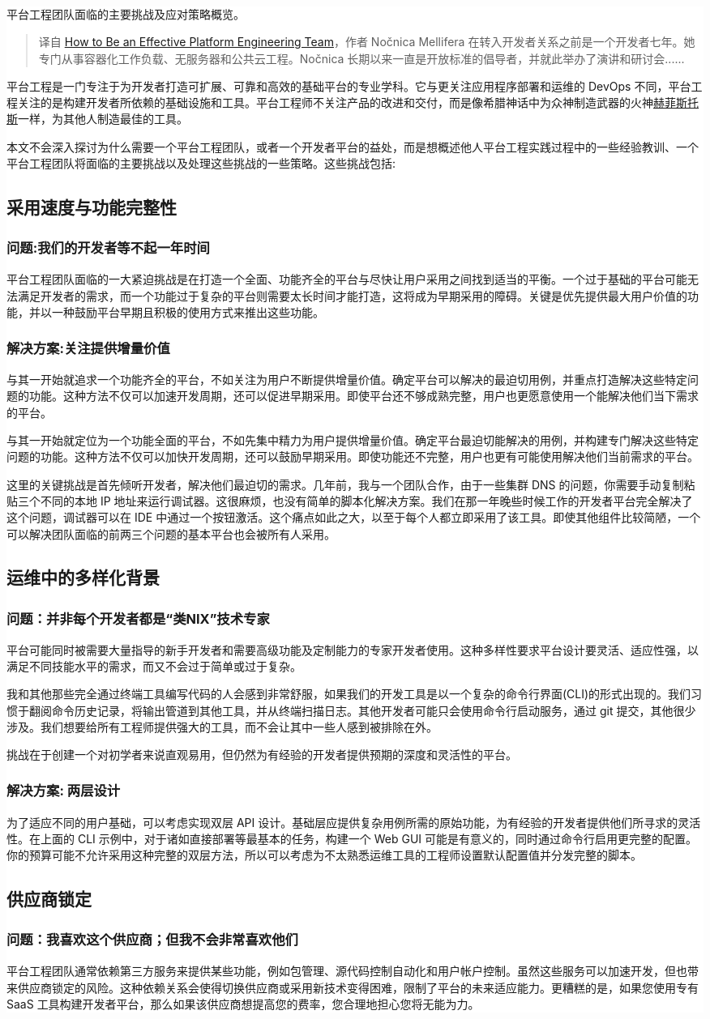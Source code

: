 


平台工程团队面临的主要挑战及应对策略概览。

> 译自 [How to Be an Effective Platform Engineering Team](https://thenewstack.io/how-to-be-an-effective-platform-engineering-team/)，作者 Nočnica Mellifera 在转入开发者关系之前是一个开发者七年。她专门从事容器化工作负载、无服务器和公共云工程。Nočnica 长期以来一直是开放标准的倡导者，并就此举办了演讲和研讨会......

平台工程是一门专注于为开发者打造可扩展、可靠和高效的基础平台的专业学科。它与更关注应用程序部署和运维的 DevOps 不同，平台工程关注的是构建开发者所依赖的基础设施和工具。平台工程师不关注产品的改进和交付，而是像希腊神话中为众神制造武器的火神[赫菲斯托斯](https://en.wikipedia.org/wiki/Hephaestus)一样，为其他人制造最佳的工具。

本文不会深入探讨为什么需要一个平台工程团队，或者一个开发者平台的益处，而是想概述他人平台工程实践过程中的一些经验教训、一个平台工程团队将面临的主要挑战以及处理这些挑战的一些策略。这些挑战包括:

## 采用速度与功能完整性

### 问题:我们的开发者等不起一年时间

平台工程团队面临的一大紧迫挑战是在打造一个全面、功能齐全的平台与尽快让用户采用之间找到适当的平衡。一个过于基础的平台可能无法满足开发者的需求，而一个功能过于复杂的平台则需要太长时间才能打造，这将成为早期采用的障碍。关键是优先提供最大用户价值的功能，并以一种鼓励平台早期且积极的使用方式来推出这些功能。

### 解决方案:关注提供增量价值

与其一开始就追求一个功能齐全的平台，不如关注为用户不断提供增量价值。确定平台可以解决的最迫切用例，并重点打造解决这些特定问题的功能。这种方法不仅可以加速开发周期，还可以促进早期采用。即使平台还不够成熟完整，用户也更愿意使用一个能解决他们当下需求的平台。

与其一开始就定位为一个功能全面的平台，不如先集中精力为用户提供增量价值。确定平台最迫切能解决的用例，并构建专门解决这些特定问题的功能。这种方法不仅可以加快开发周期，还可以鼓励早期采用。即使功能还不完整，用户也更有可能使用解决他们当前需求的平台。

这里的关键挑战是首先倾听开发者，解决他们最迫切的需求。几年前，我与一个团队合作，由于一些集群 DNS 的问题，你需要手动复制粘贴三个不同的本地 IP 地址来运行调试器。这很麻烦，也没有简单的脚本化解决方案。我们在那一年晚些时候工作的开发者平台完全解决了这个问题，调试器可以在 IDE 中通过一个按钮激活。这个痛点如此之大，以至于每个人都立即采用了该工具。即使其他组件比较简陋，一个可以解决团队面临的前两三个问题的基本平台也会被所有人采用。

## 运维中的多样化背景

### 问题：并非每个开发者都是“类NIX”技术专家

平台可能同时被需要大量指导的新手开发者和需要高级功能及定制能力的专家开发者使用。这种多样性要求平台设计要灵活、适应性强，以满足不同技能水平的需求，而又不会过于简单或过于复杂。

我和其他那些完全通过终端工具编写代码的人会感到非常舒服，如果我们的开发工具是以一个复杂的命令行界面(CLI)的形式出现的。我们习惯于翻阅命令历史记录，将输出管道到其他工具，并从终端扫描日志。其他开发者可能只会使用命令行启动服务，通过 git 提交，其他很少涉及。我们想要给所有工程师提供强大的工具，而不会让其中一些人感到被排除在外。

挑战在于创建一个对初学者来说直观易用，但仍然为有经验的开发者提供预期的深度和灵活性的平台。

### 解决方案: 两层设计

为了适应不同的用户基础，可以考虑实现双层 API 设计。基础层应提供复杂用例所需的原始功能，为有经验的开发者提供他们所寻求的灵活性。在上面的 CLI 示例中，对于诸如直接部署等最基本的任务，构建一个 Web GUI 可能是有意义的，同时通过命令行启用更完整的配置。你的预算可能不允许采用这种完整的双层方法，所以可以考虑为不太熟悉运维工具的工程师设置默认配置值并分发完整的脚本。

## 供应商锁定

### 问题：我喜欢这个供应商；但我不会非常喜欢他们

平台工程团队通常依赖第三方服务来提供某些功能，例如包管理、源代码控制自动化和用户帐户控制。虽然这些服务可以加速开发，但也带来供应商锁定的风险。这种依赖关系会使得切换供应商或采用新技术变得困难，限制了平台的未来适应能力。更糟糕的是，如果您使用专有 SaaS 工具构建开发者平台，那么如果该供应商想提高您的费率，您合理地担心您将无能为力。
